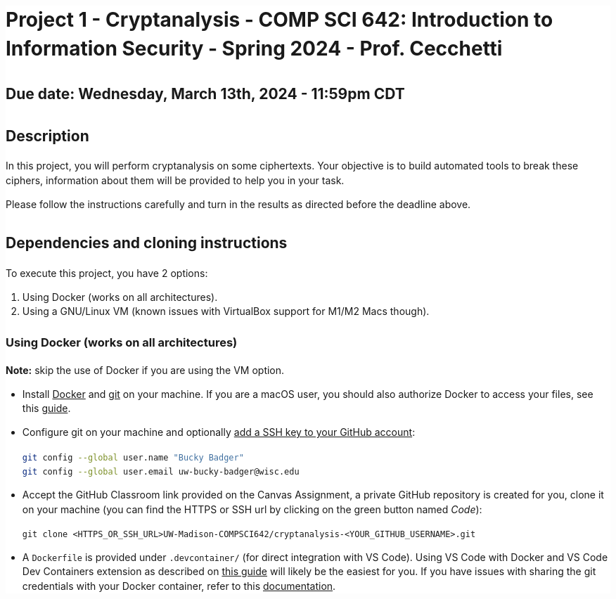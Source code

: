 # Project 1 - Cryptanalysis - COMP SCI 642: Introduction to Information Security - Spring 2024 - Prof. Cecchetti 

## Due date: Wednesday, March 13th, 2024 - 11:59pm CDT


## Description

In this project, you will perform cryptanalysis on some ciphertexts. Your
objective is to build automated tools to break these ciphers, information about
them will be provided to help you in your task.

Please follow the instructions carefully and turn in the results as directed
before the deadline above.

## Dependencies and cloning instructions

To execute this project, you have 2 options:
1. Using Docker (works on all architectures).
2. Using a GNU/Linux VM (known issues with VirtualBox support for M1/M2 Macs
   though).

### Using Docker (works on all architectures)

**Note:** skip the use of Docker if you are using the VM option.

- Install [Docker](https://docs.docker.com/engine/install/) and
  [git](https://git-scm.com/downloads) on your machine. If you are a macOS user,
  you should also authorize Docker to access your files, see this
  [guide](https://support.apple.com/en-gb/guide/mac-help/mchld5a35146/mac).

- Configure git on your machine and optionally [add a SSH key to your GitHub
  account](https://docs.github.com/en/authentication/connecting-to-github-with-ssh/about-ssh):
    ```sh
    git config --global user.name "Bucky Badger"
    git config --global user.email uw-bucky-badger@wisc.edu
    ```

- Accept the GitHub Classroom link provided on the Canvas Assignment, a private
  GitHub repository is created for you, clone it on your machine (you can find the
  HTTPS or SSH url by clicking on the green button named *Code*):

    `git clone <HTTPS_OR_SSH_URL>UW-Madison-COMPSCI642/cryptanalysis-<YOUR_GITHUB_USERNAME>.git`

- A `Dockerfile` is provided under `.devcontainer/` (for direct integration with
VS Code). Using VS Code with Docker and VS Code Dev Containers extension as
described on [this
guide](https://gist.github.com/yohhaan/b492e165b77a84d9f8299038d21ae2c9) will
likely be the easiest for you. If you have issues with sharing the git
credentials with your Docker container, refer to this
[documentation](https://code.visualstudio.com/remote/advancedcontainers/sharing-git-credentials).

